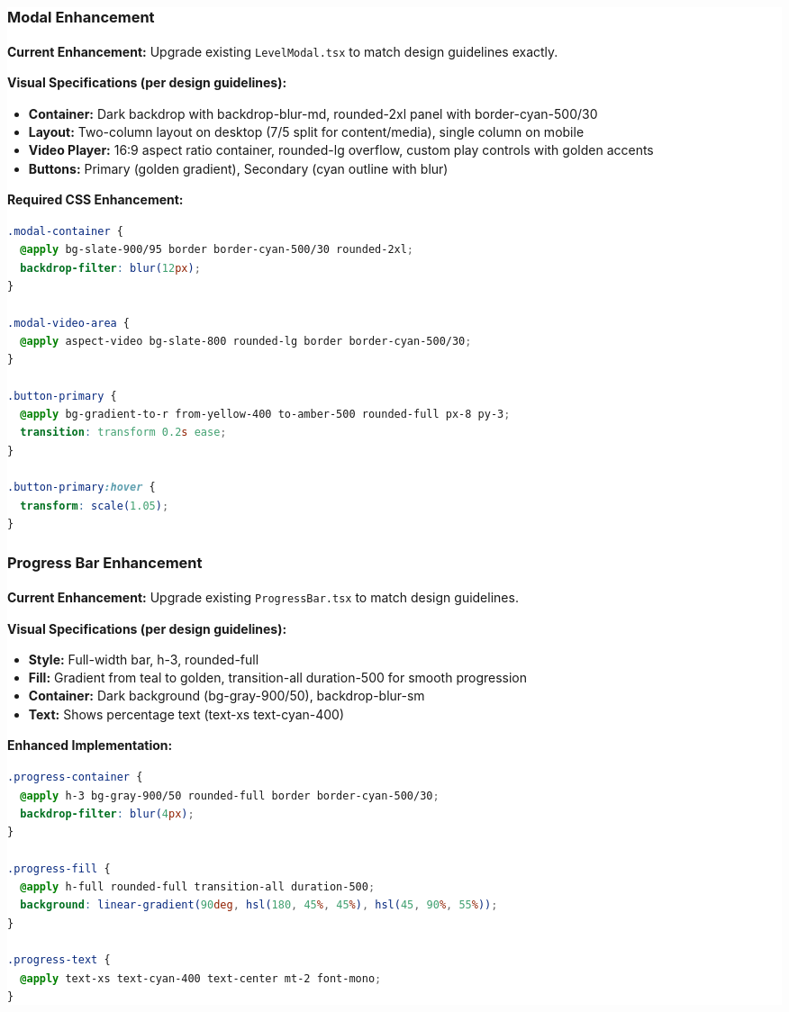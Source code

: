 ### Modal Enhancement

**Current Enhancement:** Upgrade existing `LevelModal.tsx` to match design guidelines exactly.

**Visual Specifications (per design guidelines):**
- **Container:** Dark backdrop with backdrop-blur-md, rounded-2xl panel with border-cyan-500/30
- **Layout:** Two-column layout on desktop (7/5 split for content/media), single column on mobile
- **Video Player:** 16:9 aspect ratio container, rounded-lg overflow, custom play controls with golden accents
- **Buttons:** Primary (golden gradient), Secondary (cyan outline with blur)

**Required CSS Enhancement:**
```css
.modal-container {
  @apply bg-slate-900/95 border border-cyan-500/30 rounded-2xl;
  backdrop-filter: blur(12px);
}

.modal-video-area {
  @apply aspect-video bg-slate-800 rounded-lg border border-cyan-500/30;
}

.button-primary {
  @apply bg-gradient-to-r from-yellow-400 to-amber-500 rounded-full px-8 py-3;
  transition: transform 0.2s ease;
}

.button-primary:hover {
  transform: scale(1.05);
}
```

### Progress Bar Enhancement

**Current Enhancement:** Upgrade existing `ProgressBar.tsx` to match design guidelines.

**Visual Specifications (per design guidelines):**
- **Style:** Full-width bar, h-3, rounded-full
- **Fill:** Gradient from teal to golden, transition-all duration-500 for smooth progression
- **Container:** Dark background (bg-gray-900/50), backdrop-blur-sm
- **Text:** Shows percentage text (text-xs text-cyan-400)

**Enhanced Implementation:**
```css
.progress-container {
  @apply h-3 bg-gray-900/50 rounded-full border border-cyan-500/30;
  backdrop-filter: blur(4px);
}

.progress-fill {
  @apply h-full rounded-full transition-all duration-500;
  background: linear-gradient(90deg, hsl(180, 45%, 45%), hsl(45, 90%, 55%));
}

.progress-text {
  @apply text-xs text-cyan-400 text-center mt-2 font-mono;
}
```

